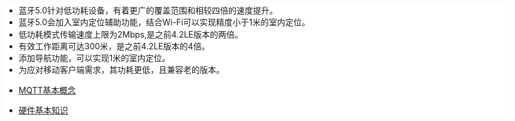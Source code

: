 - 蓝牙5.0针对低功耗设备，有着更广的覆盖范围和相较四倍的速度提升。
- 蓝牙5.0会加入室内定位辅助功能，结合Wi-Fi可以实现精度小于1米的室内定位。
- 低功耗模式传输速度上限为2Mbps,是之前4.2LE版本的两倍。
- 有效工作距离可达300米，是之前4.2LE版本的4倍。
- 添加导航功能，可以实现1米的室内定位。
- 为应对移动客户端需求，其功耗更低，且兼容老的版本。



* [MQTT基本概念][MQTT]

* [硬件基本知识][info]

































[MQTT]:https://github.com/geekist/developer_guide/blob/main/IoT/MQTT.md
[info]:https://github.com/geekist/developer_guide/blob/main/IoT/硬件基本知识.md